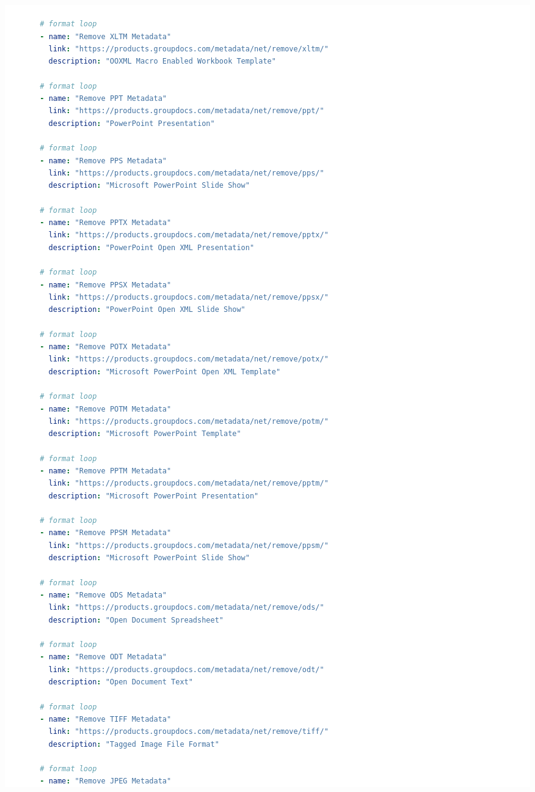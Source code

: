 ```yaml

        # format loop
        - name: "Remove XLTM Metadata"
          link: "https://products.groupdocs.com/metadata/net/remove/xltm/"
          description: "OOXML Macro Enabled Workbook Template"

        # format loop
        - name: "Remove PPT Metadata"
          link: "https://products.groupdocs.com/metadata/net/remove/ppt/"
          description: "PowerPoint Presentation"

        # format loop
        - name: "Remove PPS Metadata"
          link: "https://products.groupdocs.com/metadata/net/remove/pps/"
          description: "Microsoft PowerPoint Slide Show"

        # format loop
        - name: "Remove PPTX Metadata"
          link: "https://products.groupdocs.com/metadata/net/remove/pptx/"
          description: "PowerPoint Open XML Presentation"

        # format loop
        - name: "Remove PPSX Metadata"
          link: "https://products.groupdocs.com/metadata/net/remove/ppsx/"
          description: "PowerPoint Open XML Slide Show"

        # format loop
        - name: "Remove POTX Metadata"
          link: "https://products.groupdocs.com/metadata/net/remove/potx/"
          description: "Microsoft PowerPoint Open XML Template"

        # format loop
        - name: "Remove POTM Metadata"
          link: "https://products.groupdocs.com/metadata/net/remove/potm/"
          description: "Microsoft PowerPoint Template"

        # format loop
        - name: "Remove PPTM Metadata"
          link: "https://products.groupdocs.com/metadata/net/remove/pptm/"
          description: "Microsoft PowerPoint Presentation"

        # format loop
        - name: "Remove PPSM Metadata"
          link: "https://products.groupdocs.com/metadata/net/remove/ppsm/"
          description: "Microsoft PowerPoint Slide Show"

        # format loop
        - name: "Remove ODS Metadata"
          link: "https://products.groupdocs.com/metadata/net/remove/ods/"
          description: "Open Document Spreadsheet"

        # format loop
        - name: "Remove ODT Metadata"
          link: "https://products.groupdocs.com/metadata/net/remove/odt/"
          description: "Open Document Text"

        # format loop
        - name: "Remove TIFF Metadata"
          link: "https://products.groupdocs.com/metadata/net/remove/tiff/"
          description: "Tagged Image File Format"

        # format loop
        - name: "Remove JPEG Metadata"
```